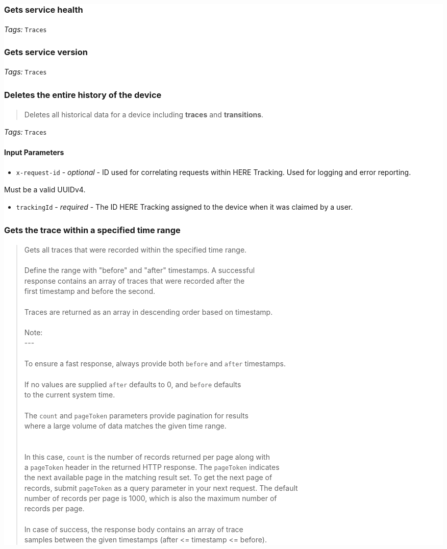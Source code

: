 
### Gets service health

*Tags:* `Traces`

### Gets service version

*Tags:* `Traces`

### Deletes the entire history of the device

> Deletes all historical data for a device including **traces** and **transitions**.

*Tags:* `Traces`

#### Input Parameters
* `x-request-id` - _optional_ - ID used for correlating requests within HERE Tracking. Used for logging and error reporting.

Must be a valid UUIDv4.

* `trackingId` - _required_ - The ID HERE Tracking assigned to the device when it was claimed by a user.

### Gets the trace within a specified time range

> Gets all traces that were recorded within the specified time range.<br/>
> <br/>
> Define the range with "before" and "after" timestamps. A successful<br/>
> response contains an array of traces that were recorded after the<br/>
> first timestamp and before the second.<br/>
> <br/>
> Traces are returned as an array in descending order based on timestamp.<br/>
> <br/>
> Note:<br/>
> ---<br/>
> <br/>
> To ensure a fast response, always provide both `before` and `after` timestamps.<br/>
> <br/>
> If no values are supplied `after` defaults to 0, and `before` defaults<br/>
> to the current system time.<br/>
> <br/>
> The `count` and `pageToken` parameters provide pagination for results<br/>
> where a large volume of data matches the given time range.<br/>
> <br/>
> <br/>
> In this case, `count` is the number of records returned per page along with<br/>
> a `pageToken` header in the returned HTTP response. The `pageToken` indicates<br/>
> the next available page in the matching result set. To get the next page of<br/>
> records, submit `pageToken` as a query parameter in your next request. The default<br/>
> number of records per page is 1000, which is also the maximum number of<br/>
> records per page.<br/>
> <br/>
> In case of success, the response body contains an array of trace<br/>
> samples between the given timestamps (after <= timestamp <= before).
